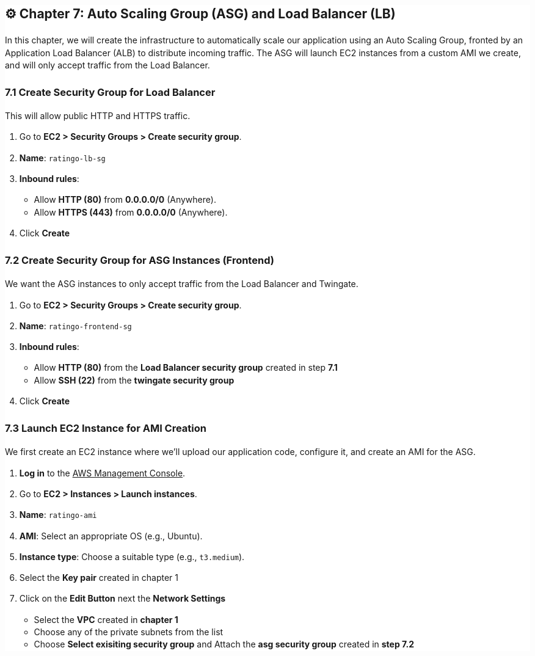 ## ⚙️ Chapter 7: Auto Scaling Group (ASG) and Load Balancer (LB)

In this chapter, we will create the infrastructure to automatically scale our application using an Auto Scaling Group, fronted by an Application Load Balancer (ALB) to distribute incoming traffic. The ASG will launch EC2 instances from a custom AMI we create, and will only accept traffic from the Load Balancer.


### 7.1 Create Security Group for Load Balancer

This will allow public HTTP and HTTPS traffic.

1. Go to **EC2 > Security Groups > Create security group**.
2. **Name**: `ratingo-lb-sg`
3. **Inbound rules**:

   * Allow **HTTP (80)** from **0.0.0.0/0** (Anywhere).
   * Allow **HTTPS (443)** from **0.0.0.0/0** (Anywhere).
4. Click **Create**


### 7.2 Create Security Group for ASG Instances (Frontend)

We want the ASG instances to only accept traffic from the Load Balancer and Twingate.

1. Go to **EC2 > Security Groups > Create security group**.
2. **Name**: `ratingo-frontend-sg`
3. **Inbound rules**:

   * Allow **HTTP (80)** from the **Load Balancer security group** created in step **7.1**
   * Allow **SSH (22)** from the **twingate security group**
4. Click **Create**

### 7.3 Launch EC2 Instance for AMI Creation

We first create an EC2 instance where we’ll upload our application code, configure it, and create an AMI for the ASG.

1. **Log in** to the [AWS Management Console](https://console.aws.amazon.com/).

2. Go to **EC2 > Instances > Launch instances**.

3. **Name**: `ratingo-ami`

4. **AMI**: Select an appropriate OS (e.g., Ubuntu).

5. **Instance type**: Choose a suitable type (e.g., `t3.medium`).

6. Select the **Key pair** created in chapter 1

7. Click on the **Edit Button**  next the **Network Settings**
    * Select the **VPC** created in **chapter 1**
    * Choose any of the private subnets from the list
    * Choose **Select exisiting security group** and Attach the **asg security group** created in **step 7.2**

